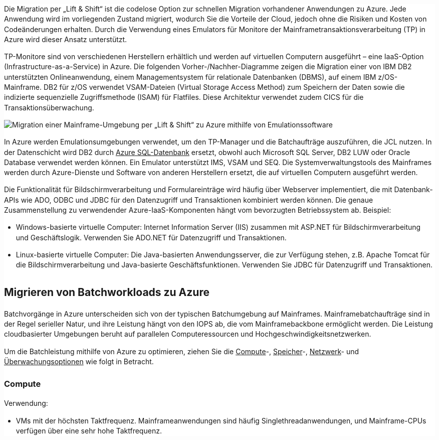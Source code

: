 Die Migration per „Lift & Shift“ ist die codelose Option zur schnellen Migration vorhandener Anwendungen zu Azure. Jede Anwendung wird im vorliegenden Zustand migriert, wodurch Sie die Vorteile der Cloud, jedoch ohne die Risiken und Kosten von Codeänderungen erhalten. Durch die Verwendung eines Emulators für Monitore der Mainframetransaktionsverarbeitung (TP) in Azure wird dieser Ansatz unterstützt.

TP-Monitore sind von verschiedenen Herstellern erhältlich und werden auf virtuellen Computern ausgeführt – eine IaaS-Option (Infrastructure-as-a-Service) in Azure. Die folgenden Vorher-/Nachher-Diagramme zeigen die Migration einer von IBM DB2 unterstützten Onlineanwendung, einem Managementsystem für relationale Datenbanken (DBMS), auf einem IBM z/OS-Mainframe. DB2 für z/OS verwendet VSAM-Dateien (Virtual Storage Access Method) zum Speichern der Daten sowie die indizierte sequenzielle Zugriffsmethode (ISAM) für Flatfiles. Diese Architektur verwendet zudem CICS für die Transaktionsüberwachung.

![Migration einer Mainframe-Umgebung per „Lift & Shift“ zu Azure mithilfe von Emulationssoftware](../../_images/mainframe-migration/mainframe-vs-azure.png)

In Azure werden Emulationsumgebungen verwendet, um den TP-Manager und die Batchaufträge auszuführen, die JCL nutzen. In der Datenschicht wird DB2 durch [Azure SQL-Datenbank](https://docs.microsoft.com/azure/sql-database/sql-database-technical-overview) ersetzt, obwohl auch Microsoft SQL Server, DB2 LUW oder Oracle Database verwendet werden können. Ein Emulator unterstützt IMS, VSAM und SEQ. Die Systemverwaltungstools des Mainframes werden durch Azure-Dienste und Software von anderen Herstellern ersetzt, die auf virtuellen Computern ausgeführt werden.

Die Funktionalität für Bildschirmverarbeitung und Formulareinträge wird häufig über Webserver implementiert, die mit Datenbank-APIs wie ADO, ODBC und JDBC für den Datenzugriff und Transaktionen kombiniert werden können. Die genaue Zusammenstellung zu verwendender Azure-IaaS-Komponenten hängt vom bevorzugten Betriebssystem ab. Beispiel:

- Windows-basierte virtuelle Computer: Internet Information Server (IIS) zusammen mit ASP.NET für Bildschirmverarbeitung und Geschäftslogik. Verwenden Sie ADO.NET für Datenzugriff und Transaktionen.

- Linux-basierte virtuelle Computer: Die Java-basierten Anwendungsserver, die zur Verfügung stehen, z.B. Apache Tomcat für die Bildschirmverarbeitung und Java-basierte Geschäftsfunktionen. Verwenden Sie JDBC für Datenzugriff und Transaktionen.

## <a name="migrate-batch-workloads-to-azure"></a>Migrieren von Batchworkloads zu Azure

Batchvorgänge in Azure unterscheiden sich von der typischen Batchumgebung auf Mainframes. Mainframebatchaufträge sind in der Regel serieller Natur, und ihre Leistung hängt von den IOPS ab, die vom Mainframebackbone ermöglicht werden. Die Leistung cloudbasierter Umgebungen beruht auf parallelen Computeressourcen und Hochgeschwindigkeitsnetzwerken.

Um die Batchleistung mithilfe von Azure zu optimieren, ziehen Sie die [Compute](https://docs.microsoft.com/azure/virtual-machines/windows/overview)-, [Speicher](https://docs.microsoft.com/azure/storage/blobs/storage-blobs-introduction)-, [Netzwerk](https://azure.microsoft.com/blog/maximize-your-vm-s-performance-with-accelerated-networking-now-generally-available-for-both-windows-and-linux)- und [Überwachungsoptionen](https://docs.microsoft.com/azure/azure-monitor/overview) wie folgt in Betracht.

### <a name="compute"></a>Compute

Verwendung:

- VMs mit der höchsten Taktfrequenz. Mainframeanwendungen sind häufig Singlethreadanwendungen, und Mainframe-CPUs verfügen über eine sehr hohe Taktfrequenz.
